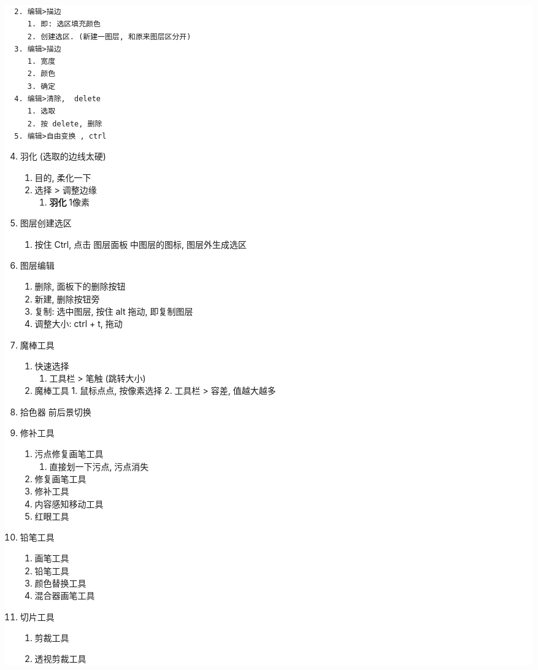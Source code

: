       2. 编辑>描边
         1. 即: 选区填充颜色
         2. 创建选区. (新建一图层, 和原来图层区分开)
      3. 编辑>描边
         1. 宽度
         2. 颜色
         3. 确定
      4. 编辑>清除,  delete
         1. 选取
         2. 按 delete, 删除
      5. 编辑>自由变换 , ctrl 
   4. 羽化 (选取的边线太硬)
      1. 目的, 柔化一下
      2. 选择 > 调整边缘
         1. **羽化**  1像素
3. 图层创建选区
   1. 按住 Ctrl, 点击 图层面板 中图层的图标, 图层外生成选区
4. 图层编辑
   1. 删除,  面板下的删除按钮
   2. 新建, 删除按钮旁
   3. 复制: 选中图层, 按住 alt 拖动, 即复制图层
   4. 调整大小: ctrl + t, 拖动


10. 魔棒工具

    1. 快速选择
       1. 工具栏 > 笔触 (跳转大小)
      2. 魔棒工具
             1. 鼠标点点, 按像素选择
           2. 工具栏 > 容差,  值越大越多

11. 拾色器  前后景切换

12. 修补工具

    1. 污点修复画笔工具
       1. 直接划一下污点, 污点消失
    2. 修复画笔工具
    3. 修补工具
    4. 内容感知移动工具
    5. 红眼工具

13. 铅笔工具

    1. 画笔工具
    2. 铅笔工具
    3. 颜色替换工具
    4. 混合器画笔工具

14. 切片工具

    1. 剪裁工具

    2. 透视剪裁工具

